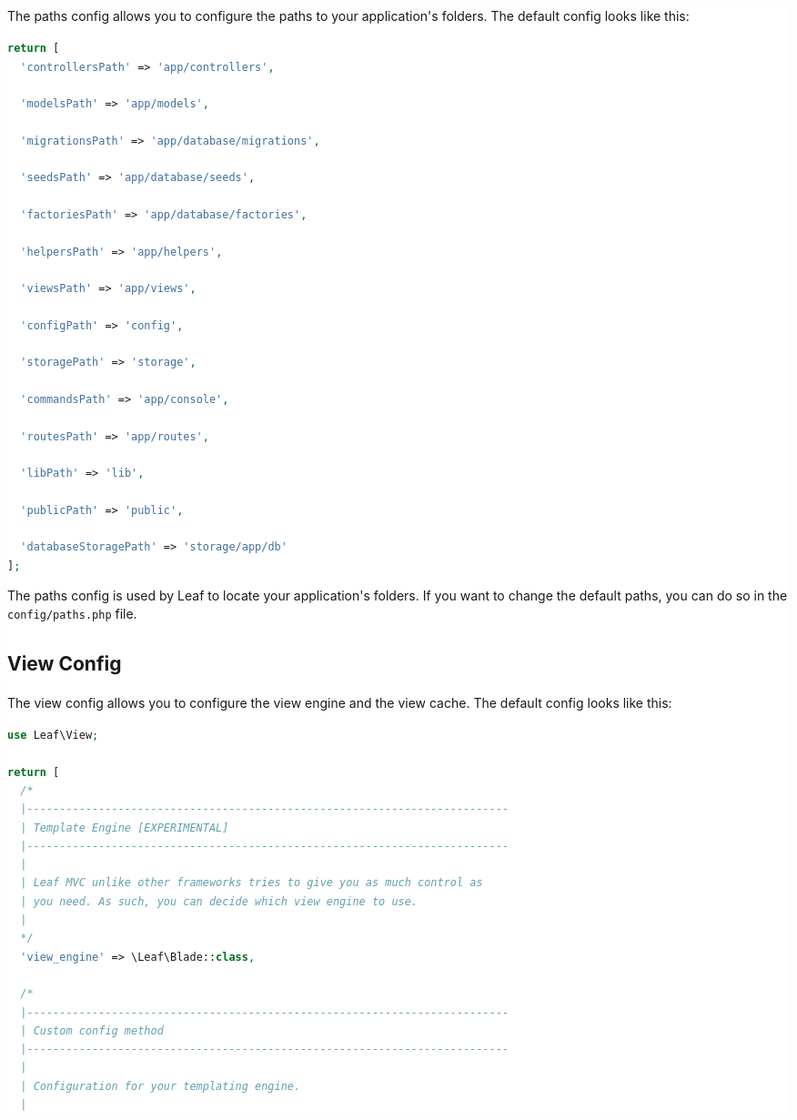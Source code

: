 The paths config allows you to configure the paths to your application's folders. The default config looks like this:

```php
return [
  'controllersPath' => 'app/controllers',

  'modelsPath' => 'app/models',

  'migrationsPath' => 'app/database/migrations',

  'seedsPath' => 'app/database/seeds',

  'factoriesPath' => 'app/database/factories',

  'helpersPath' => 'app/helpers',

  'viewsPath' => 'app/views',

  'configPath' => 'config',

  'storagePath' => 'storage',

  'commandsPath' => 'app/console',

  'routesPath' => 'app/routes',

  'libPath' => 'lib',

  'publicPath' => 'public',

  'databaseStoragePath' => 'storage/app/db'
];
```

The paths config is used by Leaf to locate your application's folders. If you want to change the default paths, you can do so in the `config/paths.php` file.

## View Config

The view config allows you to configure the view engine and the view cache. The default config looks like this:

```php
use Leaf\View;

return [
  /*
  |--------------------------------------------------------------------------
  | Template Engine [EXPERIMENTAL]
  |--------------------------------------------------------------------------
  |
  | Leaf MVC unlike other frameworks tries to give you as much control as
  | you need. As such, you can decide which view engine to use.
  |
  */
  'view_engine' => \Leaf\Blade::class,

  /*
  |--------------------------------------------------------------------------
  | Custom config method
  |--------------------------------------------------------------------------
  |
  | Configuration for your templating engine.
  |
```
